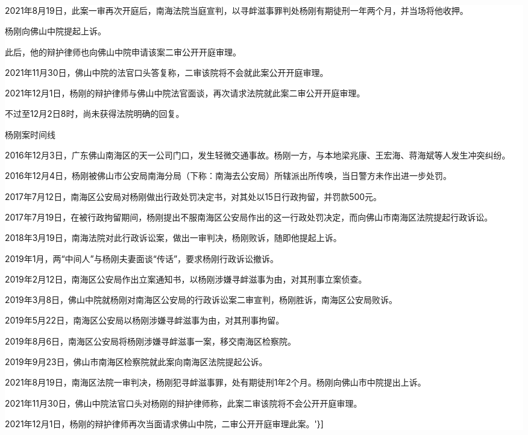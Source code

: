 2021年8月19日，此案一审再次开庭后，南海法院当庭宣判，以寻衅滋事罪判处杨刚有期徒刑一年两个月，并当场将他收押。

杨刚向佛山中院提起上诉。

此后，他的辩护律师也向佛山中院申请该案二审公开开庭审理。

2021年11月30日，佛山中院的法官口头答复称，二审该院将不会就此案公开开庭审理。

2021年12月1日，杨刚的辩护律师与佛山中院法官面谈，再次请求法院就此案二审公开开庭审理。

不过至12月2日8时，尚未获得法院明确的回复。

杨刚案时间线

2016年12月3日，广东佛山南海区的天一公司门口，发生轻微交通事故。杨刚一方，与本地梁兆康、王宏海、蒋海斌等人发生冲突纠纷。

2016年12月4日，杨刚被佛山市公安局南海分局（下称：南海去公安局）所辖派出所传唤，当日警方未作出进一步处罚。

2017年7月12日，南海区公安局对杨刚做出行政处罚决定书，对其处以15日行政拘留，并罚款500元。

2017年7月19日，在被行政拘留期间，杨刚提出不服南海区公安局作出的这一行政处罚决定，而向佛山市南海区法院提起行政诉讼。

2018年3月19日，南海法院对此行政诉讼案，做出一审判决，杨刚败诉，随即他提起上诉。

2019年1月，两“中间人”与杨刚夫妻面谈“传话”，要求杨刚行政诉讼撤诉。

2019年2月12日，南海区公安局作出立案通知书，以杨刚涉嫌寻衅滋事为由，对其刑事立案侦查。

2019年3月8日，佛山中院就杨刚对南海区公安局的行政诉讼案二审宣判，杨刚胜诉，南海区公安局败诉。

2019年5月22日，南海区公安局以杨刚涉嫌寻衅滋事为由，对其刑事拘留。

2019年8月6日，南海区公安局将杨刚涉嫌寻衅滋事一案，移交南海区检察院。

2019年9月23日，佛山市南海区检察院就此案向南海区法院提起公诉。

2021年8月19日，南海区法院一审判决，杨刚犯寻衅滋事罪，处有期徒刑1年2个月。杨刚向佛山市中院提出上诉。

2021年11月30日，佛山中院法官口头对杨刚的辩护律师称，此案二审该院将不会公开开庭审理。

2021年12月1日，杨刚的辩护律师再次当面请求佛山中院，二审公开开庭审理此案。'}]
